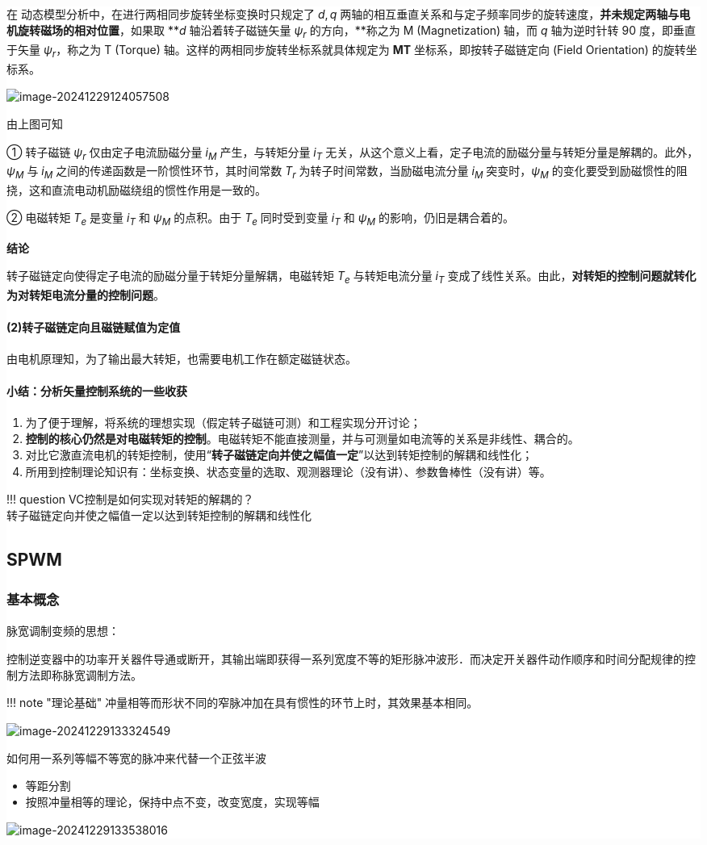 在 动态模型分析中，在进行两相同步旋转坐标变换时只规定了 $d, q$ 两轴的相互垂直关系和与定子频率同步的旋转速度，**并未规定两轴与电机旋转磁场的相对位置**，如果取 **$d$ 轴沿着转子磁链矢量 $\psi_r$ 的方向，**称之为 M (Magnetization) 轴，而 $q$ 轴为逆时针转 90 度，即垂直于矢量 $\psi_r$，称之为 T (Torque) 轴。这样的两相同步旋转坐标系就具体规定为 **MT** 坐标系，即按转子磁链定向 (Field Orientation) 的旋转坐标系。

![image-20241229124057508](https://zyysite.oss-cn-hangzhou.aliyuncs.com/202412291240560.png)

由上图可知

① 转子磁链 $\psi_r$ 仅由定子电流励磁分量 $i_{M}$ 产生，与转矩分量 $i_{T}$ 无关，从这个意义上看，定子电流的励磁分量与转矩分量是解耦的。此外，$\psi_{M}$ 与 $i_{M}$ 之间的传递函数是一阶惯性环节，其时间常数 $T_r$ 为转子时间常数，当励磁电流分量 $i_{M}$ 突变时，$\psi_{M}$ 的变化要受到励磁惯性的阻挠，这和直流电动机励磁绕组的惯性作用是一致的。

② 电磁转矩 $T_e$ 是变量 $i_{T}$ 和 $\psi_{M}$ 的点积。由于 $T_e$ 同时受到变量 $i_{T}$ 和 $\psi_{M}$ 的影响，仍旧是耦合着的。



**结论**

转子磁链定向使得定子电流的励磁分量于转矩分量解耦，电磁转矩 $T_e$ 与转矩电流分量 $i_{T}$ 变成了线性关系。由此，**对转矩的控制问题就转化为对转矩电流分量的控制问题**。



#### (2)转子磁链定向且磁链赋值为定值

由电机原理知，为了输出最大转矩，也需要电机工作在额定磁链状态。



#### 小结：分析矢量控制系统的一些收获

1. 为了便于理解，将系统的理想实现（假定转子磁链可测）和工程实现分开讨论；
2. **控制的核心仍然是对电磁转矩的控制**。电磁转矩不能直接测量，并与可测量如电流等的关系是非线性、耦合的。
3. 对比它激直流电机的转矩控制，使用“**转子磁链定向并使之幅值一定**”以达到转矩控制的解耦和线性化；
4. 所用到控制理论知识有：坐标变换、状态变量的选取、观测器理论（没有讲）、参数鲁棒性（没有讲）等。

!!! question
	VC控制是如何实现对转矩的解耦的？<br>
	转子磁链定向并使之幅值一定以达到转矩控制的解耦和线性化<br>



## SPWM

### 基本概念

脉宽调制变频的思想：

控制逆变器中的功率开关器件导通或断开，其输出端即获得一系列宽度不等的矩形脉冲波形．而决定开关器件动作顺序和时间分配规律的控制方法即称脉宽调制方法。

!!! note "理论基础"
	冲量相等而形状不同的窄脉冲加在具有惯性的环节上时，其效果基本相同。<br>

![image-20241229133324549](https://zyysite.oss-cn-hangzhou.aliyuncs.com/202412291333604.png)

如何用一系列等幅不等宽的脉冲来代替一个正弦半波

- 等距分割
- 按照冲量相等的理论，保持中点不变，改变宽度，实现等幅

![image-20241229133538016](https://zyysite.oss-cn-hangzhou.aliyuncs.com/202412291335073.png)
